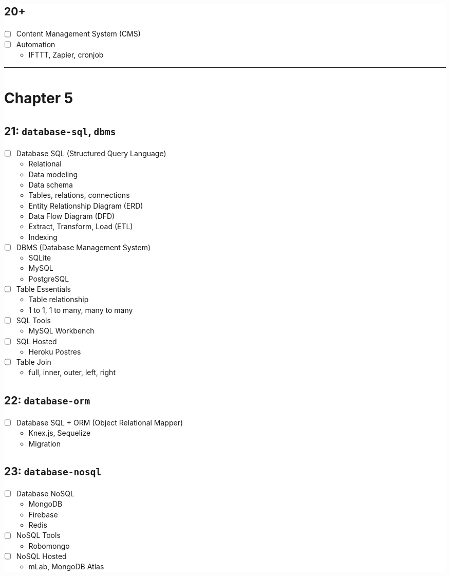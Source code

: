 ## 20+

- [ ] Content Management System (CMS)
- [ ] Automation
  - IFTTT, Zapier, cronjob

--------------------------------------------------------------------------------

# Chapter 5

## 21: `database-sql`, `dbms`

- [ ] Database SQL (Structured Query Language)
  - Relational
  - Data modeling
  - Data schema
  - Tables, relations, connections
  - Entity Relationship Diagram (ERD)
  - Data Flow Diagram (DFD)
  - Extract, Transform, Load (ETL)
  - Indexing
- [ ] DBMS (Database Management System)
  - SQLite
  - MySQL
  - PostgreSQL
- [ ] Table Essentials
  - Table relationship
  - 1 to 1, 1 to many, many to many
- [ ] SQL Tools
  - MySQL Workbench
- [ ] SQL Hosted
  - Heroku Postres
- [ ] Table Join
  - full, inner, outer, left, right

## 22: `database-orm`

- [ ] Database SQL + ORM (Object Relational Mapper)
  - Knex.js, Sequelize
  - Migration

## 23: `database-nosql`

- [ ] Database NoSQL
  - MongoDB
  - Firebase
  - Redis
- [ ] NoSQL Tools
  - Robomongo
- [ ] NoSQL Hosted
  - mLab, MongoDB Atlas
